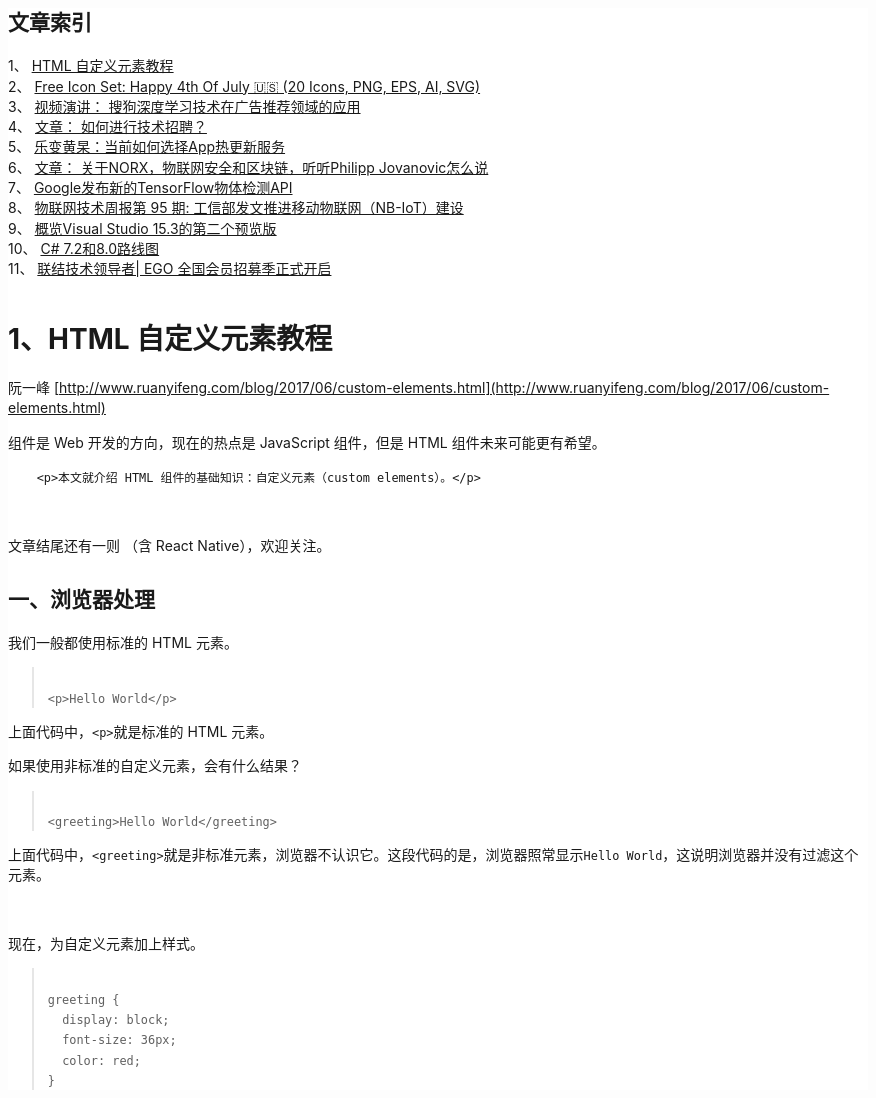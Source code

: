 ## 文章索引
1、 <a href="#1html-自定义元素教程" >HTML 自定义元素教程</a><br/>
2、 <a href="#2free-icon-set:-happy-4th-of-july-🇺🇸-20-icons-png-eps-ai-svg" >Free Icon Set: Happy 4th Of July 🇺🇸 (20 Icons, PNG, EPS, AI, SVG)</a><br/>
3、 <a href="#3视频演讲-搜狗深度学习技术在广告推荐领域的应用" >视频演讲： 搜狗深度学习技术在广告推荐领域的应用</a><br/>
4、 <a href="#4文章-如何进行技术招聘" >文章： 如何进行技术招聘？</a><br/>
5、 <a href="#5乐变黄杲当前如何选择app热更新服务" >乐变黄杲：当前如何选择App热更新服务</a><br/>
6、 <a href="#6文章-关于norx物联网安全和区块链听听philipp-jovanovic怎么说" >文章： 关于NORX，物联网安全和区块链，听听Philipp Jovanovic怎么说</a><br/>
7、 <a href="#7google发布新的tensorflow物体检测api" >Google发布新的TensorFlow物体检测API</a><br/>
8、 <a href="#8物联网技术周报第-95-期:-工信部发文推进移动物联网nb-iot建设" >物联网技术周报第 95 期: 工信部发文推进移动物联网（NB-IoT）建设</a><br/>
9、 <a href="#9概览visual-studio-153的第二个预览版" >概览Visual Studio 15.3的第二个预览版</a><br/>
10、 <a href="#10c#-72和80路线图" >C# 7.2和8.0路线图</a><br/>
11、 <a href="#11联结技术领导者|-ego-全国会员招募季正式开启" >联结技术领导者| EGO 全国会员招募季正式开启</a><br/><h1 id="#title_0" >1、HTML 自定义元素教程</h1>
阮一峰
[http://www.ruanyifeng.com/blog/2017/06/custom-elements.html](http://www.ruanyifeng.com/blog/2017/06/custom-elements.html)
<p>组件是 Web 开发的方向，现在的热点是 JavaScript 组件，但是 HTML 组件未来可能更有希望。</p>

        <p>本文就介绍 HTML 组件的基础知识：自定义元素（custom elements）。</p>

<p><img src="http://www.ruanyifeng.com/blogimg/asset/2017/bg2017062201.png" alt="" title="" /></p>

<p>文章结尾还有一则 （含 React Native），欢迎关注。</p>

<h2>一、浏览器处理</h2>

<p>我们一般都使用标准的 HTML 元素。</p>

<blockquote><pre><code class="language-markup">
&lt;p>Hello World&lt;/p>
</code></pre></blockquote>

<p>上面代码中，<code>&lt;p&gt;</code>就是标准的 HTML 元素。</p>

<p>如果使用非标准的自定义元素，会有什么结果？</p>

<blockquote><pre><code class="language-markup">
&lt;greeting>Hello World&lt;/greeting>
</code></pre></blockquote>

<p>上面代码中，<code>&lt;greeting&gt;</code>就是非标准元素，浏览器不认识它。这段代码的是，浏览器照常显示<code>Hello World</code>，这说明浏览器并没有过滤这个元素。</p>

<p><img src="http://www.ruanyifeng.com/blogimg/asset/2017/bg2017062202.png" alt="" title="" /></p>

<p>现在，为自定义元素加上样式。</p>

<blockquote><pre><code class="language-css">
greeting {
  display: block;
  font-size: 36px;
  color: red;
}
</code></pre></blockquote>
